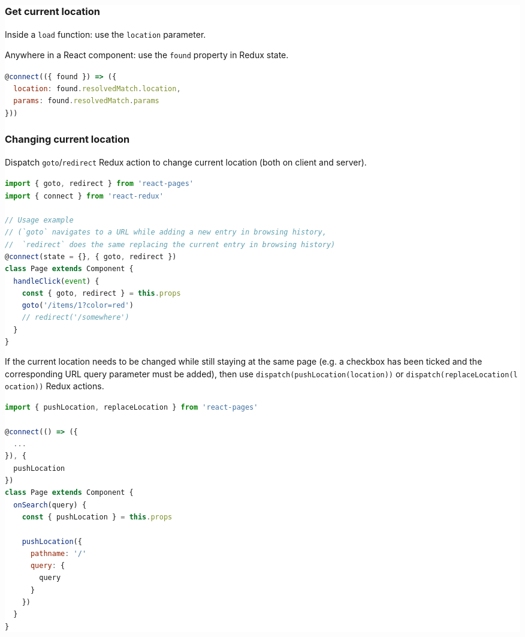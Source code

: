 ### Get current location

Inside a `load` function: use the `location` parameter.

Anywhere in a React component: use the `found` property in Redux state.

```js
@connect(({ found }) => ({
  location: found.resolvedMatch.location,
  params: found.resolvedMatch.params
}))
```

### Changing current location

Dispatch `goto`/`redirect` Redux action to change current location (both on client and server).

```javascript
import { goto, redirect } from 'react-pages'
import { connect } from 'react-redux'

// Usage example
// (`goto` navigates to a URL while adding a new entry in browsing history,
//  `redirect` does the same replacing the current entry in browsing history)
@connect(state = {}, { goto, redirect })
class Page extends Component {
  handleClick(event) {
    const { goto, redirect } = this.props
    goto('/items/1?color=red')
    // redirect('/somewhere')
  }
}
```



If the current location needs to be changed while still staying at the same page (e.g. a checkbox has been ticked and the corresponding URL query parameter must be added), then use `dispatch(pushLocation(location))` or `dispatch(replaceLocation(location))` Redux actions.

```javascript
import { pushLocation, replaceLocation } from 'react-pages'

@connect(() => ({
  ...
}), {
  pushLocation
})
class Page extends Component {
  onSearch(query) {
    const { pushLocation } = this.props

    pushLocation({
      pathname: '/'
      query: {
        query
      }
    })
  }
}
```
